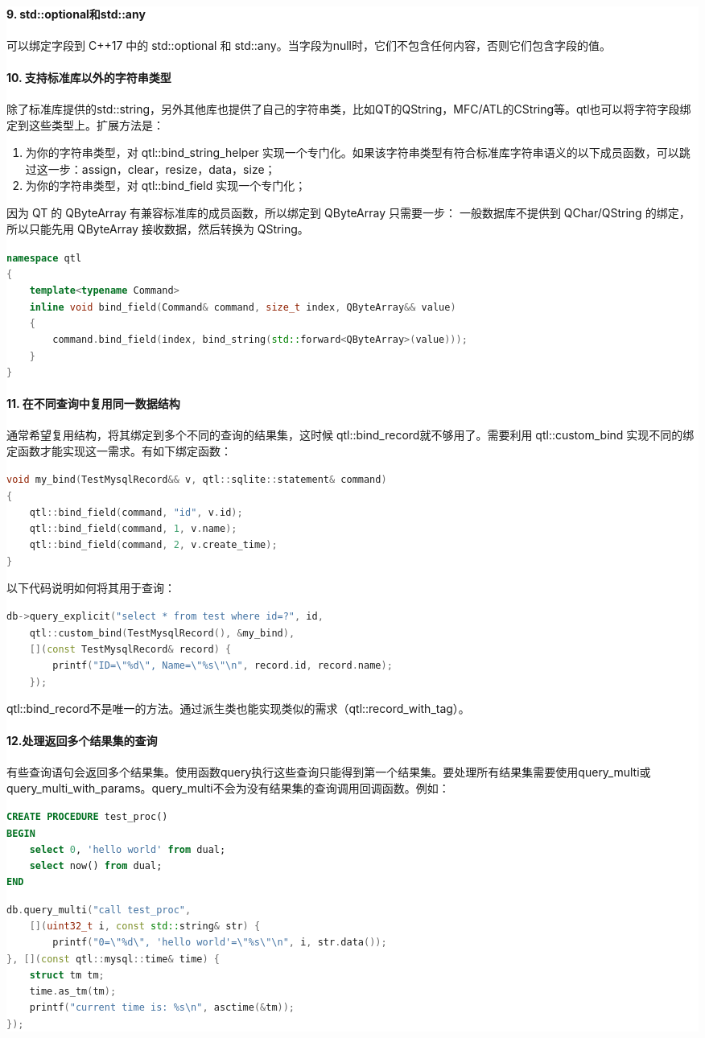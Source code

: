 #### 9. std::optional和std::any
可以绑定字段到 C++17 中的 std::optional 和 std::any。当字段为null时，它们不包含任何内容，否则它们包含字段的值。

#### 10. 支持标准库以外的字符串类型
除了标准库提供的std::string，另外其他库也提供了自己的字符串类，比如QT的QString，MFC/ATL的CString等。qtl也可以将字符字段绑定到这些类型上。扩展方法是：
1. 为你的字符串类型，对 qtl::bind_string_helper 实现一个专门化。如果该字符串类型有符合标准库字符串语义的以下成员函数，可以跳过这一步：assign，clear，resize，data，size；
2. 为你的字符串类型，对 qtl::bind_field 实现一个专门化；

因为 QT 的 QByteArray 有兼容标准库的成员函数，所以绑定到 QByteArray 只需要一步：
一般数据库不提供到 QChar/QString 的绑定，所以只能先用 QByteArray 接收数据，然后转换为 QString。

```C++
namespace qtl
{
	template<typename Command>
	inline void bind_field(Command& command, size_t index, QByteArray&& value)
	{
		command.bind_field(index, bind_string(std::forward<QByteArray>(value)));
	}
}

```

#### 11. 在不同查询中复用同一数据结构
通常希望复用结构，将其绑定到多个不同的查询的结果集，这时候 qtl::bind_record就不够用了。需要利用 qtl::custom_bind 实现不同的绑定函数才能实现这一需求。有如下绑定函数：

```C++
void my_bind(TestMysqlRecord&& v, qtl::sqlite::statement& command)
{
	qtl::bind_field(command, "id", v.id);
	qtl::bind_field(command, 1, v.name);
	qtl::bind_field(command, 2, v.create_time);
}
```
以下代码说明如何将其用于查询：
```C++
db->query_explicit("select * from test where id=?", id, 
	qtl::custom_bind(TestMysqlRecord(), &my_bind),
	[](const TestMysqlRecord& record) {
		printf("ID=\"%d\", Name=\"%s\"\n", record.id, record.name);
	});
```
qtl::bind_record不是唯一的方法。通过派生类也能实现类似的需求（qtl::record_with_tag）。

#### 12.处理返回多个结果集的查询
有些查询语句会返回多个结果集。使用函数query执行这些查询只能得到第一个结果集。要处理所有结果集需要使用query_multi或query_multi_with_params。query_multi不会为没有结果集的查询调用回调函数。例如：
```SQL
CREATE PROCEDURE test_proc()
BEGIN
	select 0, 'hello world' from dual;
	select now() from dual;
END
```
```C++
db.query_multi("call test_proc", 
	[](uint32_t i, const std::string& str) {
		printf("0=\"%d\", 'hello world'=\"%s\"\n", i, str.data());
}, [](const qtl::mysql::time& time) {
	struct tm tm;
	time.as_tm(tm);
	printf("current time is: %s\n", asctime(&tm));
});

```